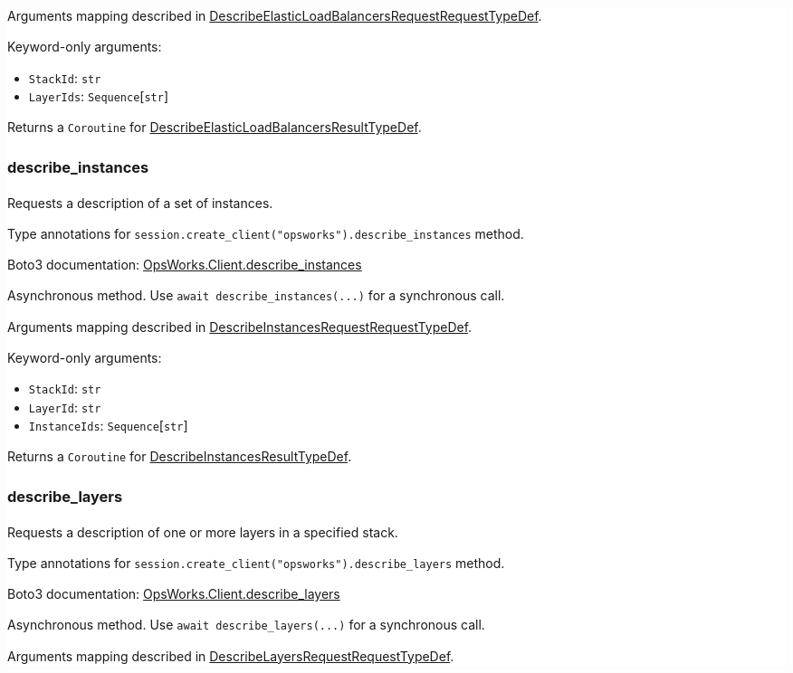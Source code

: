 Arguments mapping described in
[DescribeElasticLoadBalancersRequestRequestTypeDef](./type_defs.md#describeelasticloadbalancersrequestrequesttypedef).

Keyword-only arguments:

- `StackId`: `str`
- `LayerIds`: `Sequence`\[`str`\]

Returns a `Coroutine` for
[DescribeElasticLoadBalancersResultTypeDef](./type_defs.md#describeelasticloadbalancersresulttypedef).

<a id="describe_instances"></a>

### describe_instances

Requests a description of a set of instances.

Type annotations for `session.create_client("opsworks").describe_instances`
method.

Boto3 documentation:
[OpsWorks.Client.describe_instances](https://boto3.amazonaws.com/v1/documentation/api/latest/reference/services/opsworks.html#OpsWorks.Client.describe_instances)

Asynchronous method. Use `await describe_instances(...)` for a synchronous
call.

Arguments mapping described in
[DescribeInstancesRequestRequestTypeDef](./type_defs.md#describeinstancesrequestrequesttypedef).

Keyword-only arguments:

- `StackId`: `str`
- `LayerId`: `str`
- `InstanceIds`: `Sequence`\[`str`\]

Returns a `Coroutine` for
[DescribeInstancesResultTypeDef](./type_defs.md#describeinstancesresulttypedef).

<a id="describe_layers"></a>

### describe_layers

Requests a description of one or more layers in a specified stack.

Type annotations for `session.create_client("opsworks").describe_layers`
method.

Boto3 documentation:
[OpsWorks.Client.describe_layers](https://boto3.amazonaws.com/v1/documentation/api/latest/reference/services/opsworks.html#OpsWorks.Client.describe_layers)

Asynchronous method. Use `await describe_layers(...)` for a synchronous call.

Arguments mapping described in
[DescribeLayersRequestRequestTypeDef](./type_defs.md#describelayersrequestrequesttypedef).
